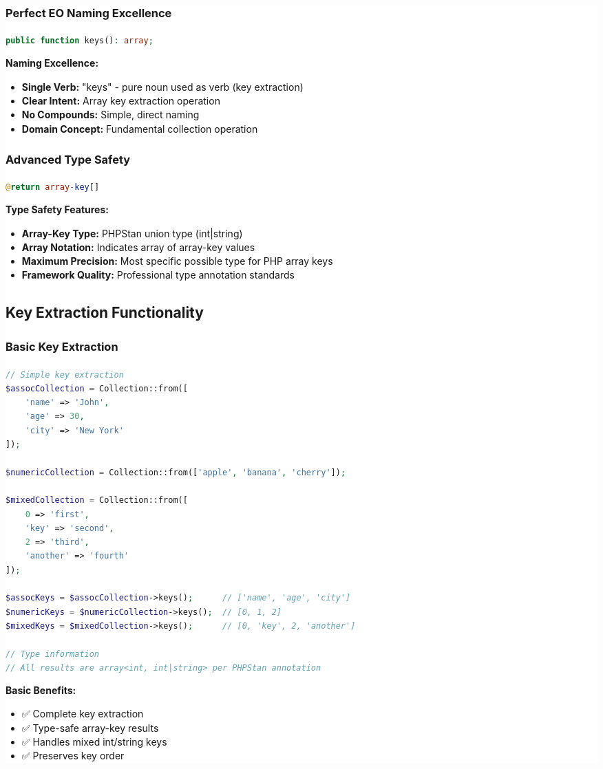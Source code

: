 ### Perfect EO Naming Excellence
```php
public function keys(): array;
```

**Naming Excellence:**
- **Single Verb:** "keys" - pure noun used as verb (key extraction)
- **Clear Intent:** Array key extraction operation
- **No Compounds:** Simple, direct naming
- **Domain Concept:** Fundamental collection operation

### Advanced Type Safety
```php
@return array-key[]
```

**Type Safety Features:**
- **Array-Key Type:** PHPStan union type (int|string)
- **Array Notation:** Indicates array of array-key values
- **Maximum Precision:** Most specific possible type for PHP array keys
- **Framework Quality:** Professional type annotation standards

## Key Extraction Functionality

### Basic Key Extraction
```php
// Simple key extraction
$assocCollection = Collection::from([
    'name' => 'John',
    'age' => 30,
    'city' => 'New York'
]);

$numericCollection = Collection::from(['apple', 'banana', 'cherry']);

$mixedCollection = Collection::from([
    0 => 'first',
    'key' => 'second',
    2 => 'third',
    'another' => 'fourth'
]);

$assocKeys = $assocCollection->keys();      // ['name', 'age', 'city']
$numericKeys = $numericCollection->keys();  // [0, 1, 2]
$mixedKeys = $mixedCollection->keys();      // [0, 'key', 2, 'another']

// Type information
// All results are array<int, int|string> per PHPStan annotation
```

**Basic Benefits:**
- ✅ Complete key extraction
- ✅ Type-safe array-key results
- ✅ Handles mixed int/string keys
- ✅ Preserves key order
